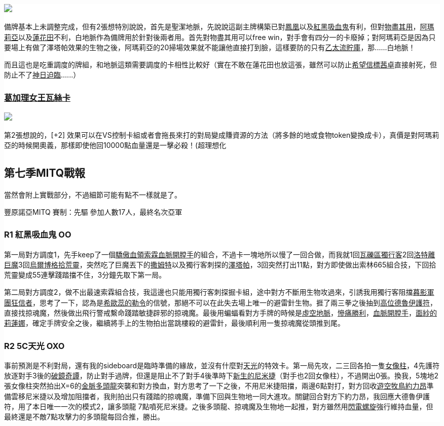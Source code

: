 ![](https://cards.scryfall.io/large/front/b/e/be8b1acf-dd87-42ca-ad19-c27d21066030.jpg?1592516120)

備牌基本上未調整完成，但有2張想特別說說，首先是聖潔地脈，先說說這副主牌構築已對[鳳凰](https://scryfall.com/card/grn/91/arclight-phoenix)以及[紅黑](https://scryfall.com/card/m20/115/sorin-imperious-bloodlord)[吸血鬼](https://scryfall.com/card/mkm/110/vein-ripper)有利，但對[物盡其用](https://scryfall.com/card/m15/122/waste-not)，[阿瑪莉亞](https://scryfall.com/card/lci/221/amalia-benavides-aguirre)以及[蓮花田](https://scryfall.com/card/m20/249/lotus-field)不利，白地脈作為備牌用於針對後兩者用。首先對物盡其用可以free win，對手會有四分一的卡廢掉；對阿瑪莉亞是因為只要場上有做了澤塔帕效果的生物之後，阿瑪莉亞的20掃場效果就不能讓他直接打到臉，這樣要防的只有[乙太流貯庫](https://scryfall.com/card/kld/192/aetherflux-reservoir)，那......白地脈！

而且這也是吃重調度的牌組，和地脈這類需要調度的卡相性比較好（實在不敢在蓮花田也放這張，雖然可以防止[希望信標茜卓](https://scryfall.com/card/mom/134/chandra-hopes-beacon)直接射死，但防止不了[神日迫臨](https://scryfall.com/card/sta/1/approach-of-the-second-sun)......）

### [葛加理女王瓦絲卡](https://scryfall.com/card/grn/213/vraska-golgari-queen)

![](https://cards.scryfall.io/large/front/a/3/a36d3ea7-0f18-4865-b47b-755673db065e.jpg?1572893904)

第2張想說的，[+2] 效果可以在VS控制卡組或者會拖長來打的對局變成賺資源的方法（將多餘的地或食物token變換成卡），真價是對阿瑪莉亞的時候開奧義，那樣即使他回10000點血量還是一擊必殺！(超理想化

## 第七季MITQ戰報

當然會附上實戰部分，不過細節可能有點不一樣就是了。

豐原諾亞MITQ
賽制：先驅
參加人數17人，最終名次亞軍

### R1 紅黑吸血鬼 OO

第一局對方調度1，先手keep了一個[驕傲血領索霖](https://scryfall.com/card/m20/115/sorin-imperious-bloodlord)[血脈開膛手](https://scryfall.com/card/mkm/110/vein-ripper)的組合，不過卡一塊地所以慢了一回合做，而我就1回[瓦礫區獨行客](https://scryfall.com/card/mkm/174/rubblebelt-maverick)2回[洛特離巨魔](https://scryfall.com/card/2x2/245/lotleth-troll)3回[烏爾博格拾荒靈](https://scryfall.com/card/mat/15/urborg-scavengers)，突然吃了巨魔丟下的[撒姆特](https://scryfall.com/card/akh/205/samut-voice-of-dissent)以及獨行客刺探的[澤塔帕](https://scryfall.com/card/lcc/141/zetalpa-primal-dawn)，3回突然打出11點，對方即使做出索林665組合技，下回拾荒靈變成55連擊踐踏擋不住，3分鐘先取下第一局。

第二局對方調度2，做不出最速索霖組合技，我這邊也只能用獨行客刺探掘卡組，途中對方不斷用生物攻過來，引誘我用獨行客阻擋[暮影軍團狂信者](https://scryfall.com/card/rix/70/dusk-legion-zealot)，思考了一下，認為是[希歐蕊的勒令](https://scryfall.com/card/one/108/sheoldreds-edict)的信號，那絕不可以在此失去場上唯一的避雷針生物。捱了兩三拳之後抽到[高位德魯伊護符](https://scryfall.com/card/mkm/151/archdruids-charm)，直接找掠魂魔，然後做出飛行警戒繫命踐踏敏捷辟邪的掠魂魔。最後用蝙蝠看對方手牌的時候是[虛空地脈](https://scryfall.com/card/tsr/326/leyline-of-the-void)，[慘痛勝利](https://scryfall.com/card/lci/91/bitter-triumph)，[血脈開膛手](https://scryfall.com/card/mkm/110/vein-ripper)，[面紗的莉蓮娜](https://scryfall.com/card/isd/105/liliana-of-the-veil)，確定手牌安全之後，繼續將手上的生物拍出當跳樓殺的避雷針，最後順利用一隻掠魂魔從頭推到尾。

### R2 5C天光 OXO

事前預測是不利對局，還有我的sideboard是臨時準備的緣故，並沒有什麼對[天光](https://scryfall.com/card/2x2/188/bring-to-light)的特效卡。第一局先攻，二三回各拍一隻[女像柱](https://scryfall.com/card/ths/180/sylvan-caryatid)，4先護符放逐對手3後的[破鏡奇譚](https://scryfall.com/card/neo/141/fable-of-the-mirror-breaker-reflection-of-kiki-jiki)，防止對手過牌，但還是阻止不了對手4後準時下[新生的尼米捷](https://scryfall.com/card/war/208/niv-mizzet-reborn)（對手也2回女像柱），不過開出0張。換我，5塊地2張女像柱突然拍出X=6的[金脈多頭龍](https://scryfall.com/card/otj/167/goldvein-hydra)突襲和對方換血，對方思考了一下之後，不用尼米捷阻擋，兩邊6點對打，對方回收[遊空牧鳥約力昂](https://scryfall.com/card/iko/232/yorion-sky-nomad)準備雲移尼米捷以及增加阻擋者，我則拍出只有踐踏的掠魂魔，準備下回與生物地一同大進攻。關鍵回合對方下約力昂，我回應大德魯伊護符，用了本日唯一一次的模式2，讓多頭龍 7點噴死尼米捷。之後多頭龍、掠魂魔及生物地一起推，對方雖然用[閃電螺旋](https://scryfall.com/card/sta/62/lightning-helix)強行維持血量，但最終還是不敵7點攻擊力的多頭龍每回合推，勝出。
